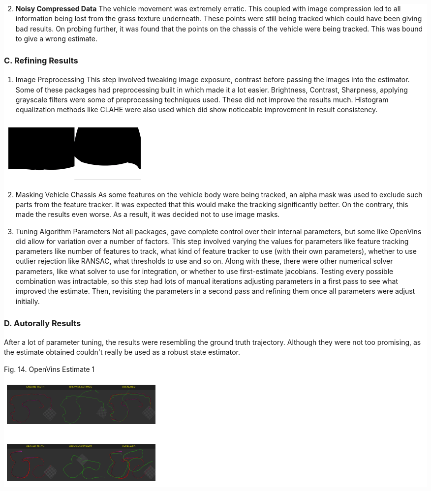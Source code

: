 2) **Noisy Compressed Data** The vehicle movement was extremely erratic. This coupled with image compression led to all information being lost from the grass texture underneath. These points were still being tracked which could have been giving bad results. On probing further, it was found that the points on the chassis of the vehicle were being tracked. This was bound to give a wrong estimate.

### C. Refining Results

1) Image Preprocessing This step involved tweaking image exposure, contrast before passing the images into the estimator. Some of these packages had preprocessing built in which made it a lot easier. Brightness, Contrast, Sharpness, applying grayscale filters were some of preprocessing techniques used. These did not improve the results much. Histogram equalization methods like CLAHE were also used which did show noticeable improvement in result consistency.

![6_image_3.png](6_image_3.png)

2) Masking Vehicle Chassis As some features on the vehicle body were being tracked, an alpha mask was used to exclude such parts from the feature tracker. It was expected that this would make the tracking significantly better. On the contrary, this made the results even worse. As a result, it was decided not to use image masks.

3) Tuning Algorithm Parameters Not all packages, gave complete control over their internal parameters, but some like OpenVins did allow for variation over a number of factors. This step involved varying the values for parameters like feature tracking parameters like number of features to track, what kind of feature tracker to use (with their own parameters), whether to use outlier rejection like RANSAC, what thresholds to use and so on. Along with these, there were other numerical solver parameters, like what solver to use for integration, or whether to use first-estimate jacobians. Testing every possible combination was intractable, so this step had lots of manual iterations adjusting parameters in a first pass to see what improved the estimate. Then, revisiting the parameters in a second pass and refining them once all parameters were adjust initially.

### D. Autorally Results

After a lot of parameter tuning, the results were resembling the ground truth trajectory. Although they were not too promising, as the estimate obtained couldn't really be used as a robust state estimator.

Fig. 14. OpenVins Estimate 1

![6_image_1.png](6_image_1.png)

![6_image_2.png](6_image_2.png)

